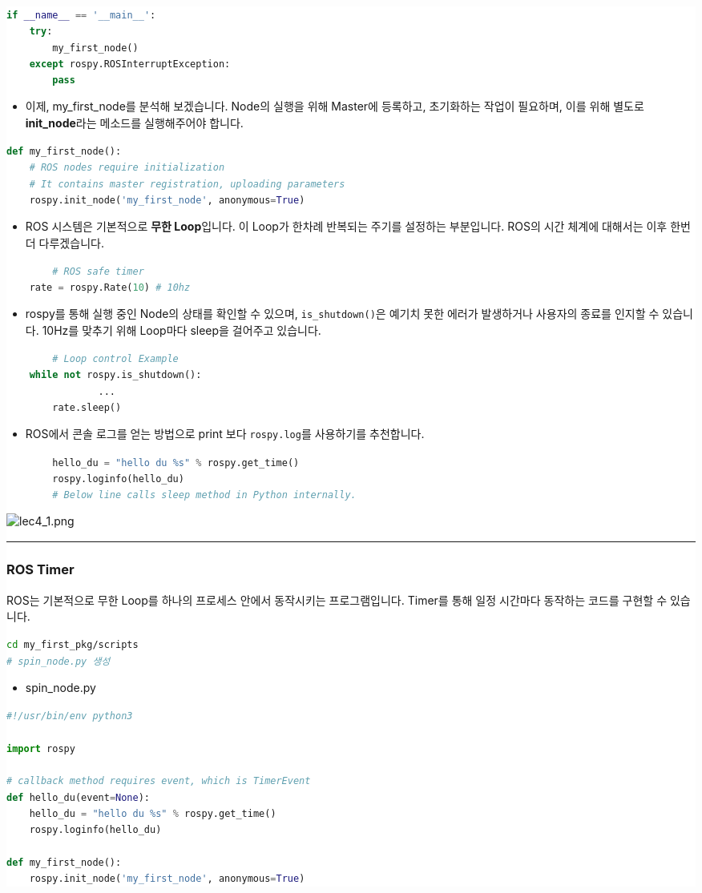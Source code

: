 ```python
if __name__ == '__main__':
    try:
        my_first_node()
    except rospy.ROSInterruptException:
        pass
```

- 이제, my_first_node를 분석해 보겠습니다. Node의 실행을 위해 Master에 등록하고, 초기화하는 작업이 필요하며, 이를 위해 별도로 **init_node**라는 메소드를 실행해주어야 합니다.

```python
def my_first_node():
    # ROS nodes require initialization
    # It contains master registration, uploading parameters
    rospy.init_node('my_first_node', anonymous=True)
```

- ROS 시스템은 기본적으로 **무한 Loop**입니다. 이 Loop가 한차례 반복되는 주기를 설정하는 부분입니다. ROS의 시간 체계에 대해서는 이후 한번 더 다루겠습니다.

```python
		# ROS safe timer
    rate = rospy.Rate(10) # 10hz
```

- rospy를 통해 실행 중인 Node의 상태를 확인할 수 있으며, `is_shutdown()`은 예기치 못한 에러가 발생하거나 사용자의 종료를 인지할 수 있습니다. 10Hz를 맞추기 위해 Loop마다 sleep을 걸어주고 있습니다.

```python
		# Loop control Example
    while not rospy.is_shutdown():
				...
        rate.sleep()
```

- ROS에서 콘솔 로그를 얻는 방법으로 print 보다 `rospy.log`를 사용하기를 추천합니다.

```python
        hello_du = "hello du %s" % rospy.get_time()
        rospy.loginfo(hello_du)
        # Below line calls sleep method in Python internally.
```

![lec4_1.png](/kr/ros_basic_noetic/images5/lec4_1.png?height=300px)

---

### ROS Timer

ROS는 기본적으로 무한 Loop를 하나의 프로세스 안에서 동작시키는 프로그램입니다. Timer를 통해 일정 시간마다 동작하는 코드를 구현할 수 있습니다.

```bash
cd my_first_pkg/scripts
# spin_node.py 생성
```

- spin_node.py

```python
#!/usr/bin/env python3

import rospy

# callback method requires event, which is TimerEvent
def hello_du(event=None):
    hello_du = "hello du %s" % rospy.get_time()
    rospy.loginfo(hello_du)

def my_first_node():
    rospy.init_node('my_first_node', anonymous=True)

```